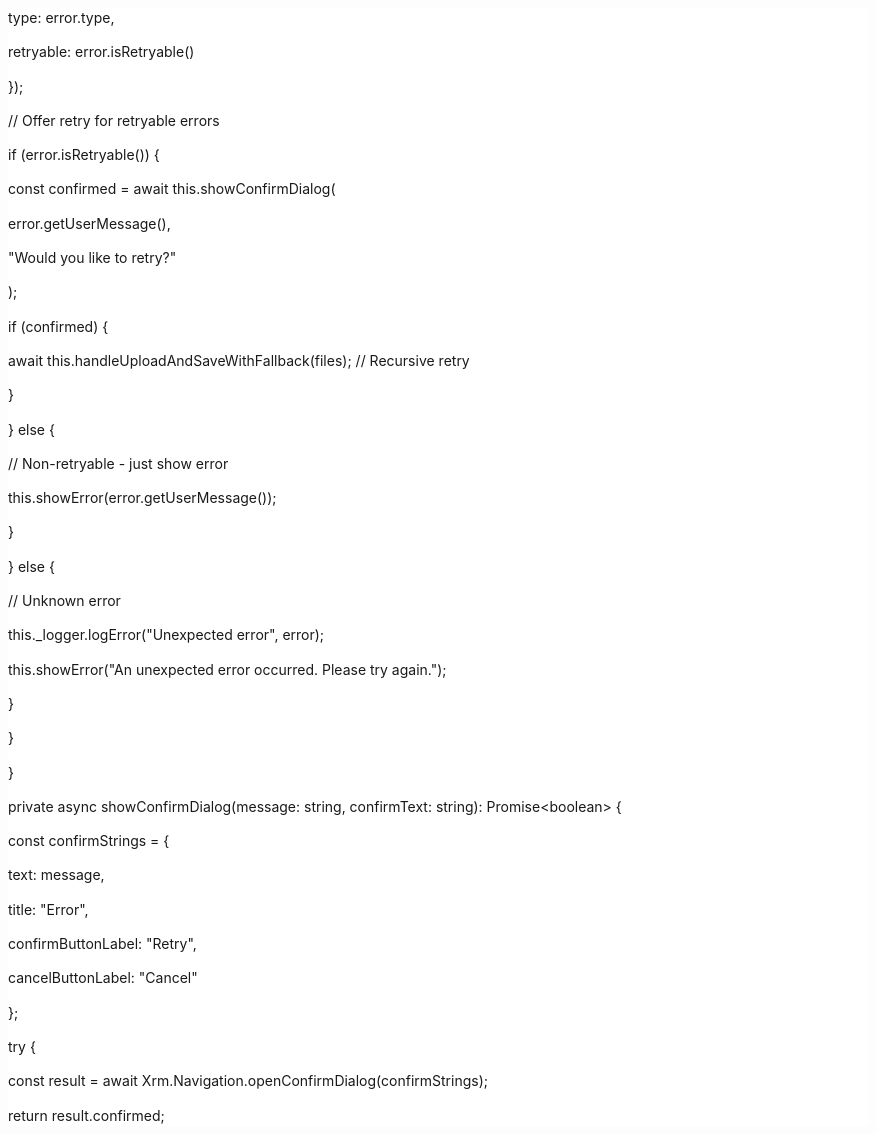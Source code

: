 type: error.type,

retryable: error.isRetryable()

});

// Offer retry for retryable errors

if (error.isRetryable()) {

const confirmed = await this.showConfirmDialog(

error.getUserMessage(),

"Would you like to retry?"

);

if (confirmed) {

await this.handleUploadAndSaveWithFallback(files); // Recursive retry

}

} else {

// Non-retryable - just show error

this.showError(error.getUserMessage());

}

} else {

// Unknown error

this.\_logger.logError("Unexpected error", error);

this.showError("An unexpected error occurred. Please try again.");

}

}

}

private async showConfirmDialog(message: string, confirmText: string): Promise&lt;boolean&gt; {

const confirmStrings = {

text: message,

title: "Error",

confirmButtonLabel: "Retry",

cancelButtonLabel: "Cancel"

};

try {

const result = await Xrm.Navigation.openConfirmDialog(confirmStrings);

return result.confirmed;
